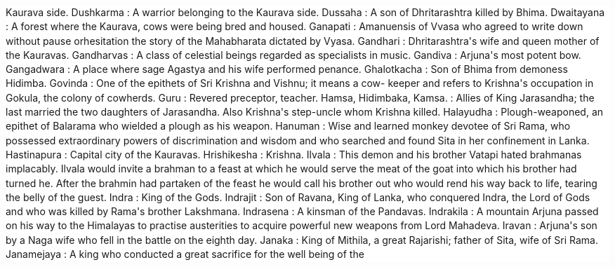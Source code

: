 Kaurava side.
Dushkarma : A warrior belonging to the
Kaurava side.
Dussaha : A son of Dhritarashtra killed
by Bhima.
Dwaitayana : A forest where the
Kaurava, cows were being bred and
housed.
Ganapati : Amanuensis of Vvasa who
agreed to write down without pause orhesitation the story of the Mahabharata
dictated by Vyasa.
Gandhari : Dhritarashtra's wife and queen
mother of the Kauravas.
Gandharvas : A class of celestial beings
regarded as specialists in music.
Gandiva : Arjuna's most potent bow.
Gangadwara : A place where sage
Agastya and his wife performed penance.
Ghalotkacha : Son of Bhima from
demoness Hidimba.
Govinda : One of the epithets of Sri
Krishna and Vishnu; it means a cow-
keeper and refers to Krishna's occupation
in Gokula, the colony of cowherds.
Guru : Revered preceptor, teacher.
Hamsa, Hidimbaka, Kamsa. : Allies of
King Jarasandha; the last married the two
daughters of Jarasandha. Also Krishna's
step-uncle whom Krishna killed.
Halayudha : Plough-weaponed, an epithet
of Balarama who wielded a plough as his
weapon.
Hanuman : Wise and learned monkey
devotee of Sri Rama, who possessed
extraordinary powers of discrimination
and wisdom and who searched and found
Sita in her confinement in Lanka.
Hastinapura : Capital city of the Kauravas.
Hrishikesha : Krishna.
Ilvala : This demon and his brother Vatapi
hated brahmanas implacably. Ilvala would
invite a brahman to a feast at which he
would serve the meat of the goat into
which his brother had turned he. After the
brahmin had partaken of the feast he
would call his brother out who would rend
his way back to life, tearing the belly of
the guest.
Indra : King of the Gods.
Indrajit : Son of Ravana, King of Lanka,
who conquered Indra, the Lord of Gods
and who was killed by Rama's brother
Lakshmana.
Indrasena : A kinsman of the Pandavas.
Indrakila : A mountain Arjuna passed on
his way to the Himalayas to practise
austerities to acquire powerful new
weapons from Lord Mahadeva.
Iravan : Arjuna's son by a Naga wife who
fell in the battle on the eighth day.
Janaka : King of Mithila, a great
Rajarishi; father of Sita, wife of Sri Rama.
Janamejaya : A king who conducted a
great sacrifice for the well being of the
